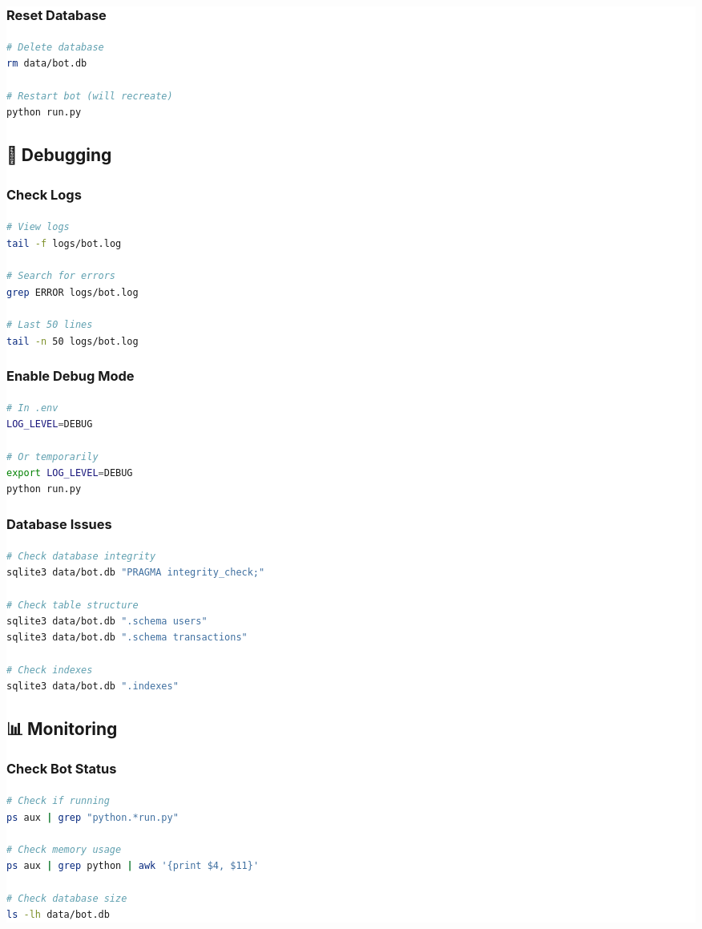 ### Reset Database
```bash
# Delete database
rm data/bot.db

# Restart bot (will recreate)
python run.py
```

## 🐛 Debugging

### Check Logs
```bash
# View logs
tail -f logs/bot.log

# Search for errors
grep ERROR logs/bot.log

# Last 50 lines
tail -n 50 logs/bot.log
```

### Enable Debug Mode
```bash
# In .env
LOG_LEVEL=DEBUG

# Or temporarily
export LOG_LEVEL=DEBUG
python run.py
```

### Database Issues
```bash
# Check database integrity
sqlite3 data/bot.db "PRAGMA integrity_check;"

# Check table structure
sqlite3 data/bot.db ".schema users"
sqlite3 data/bot.db ".schema transactions"

# Check indexes
sqlite3 data/bot.db ".indexes"
```

## 📊 Monitoring

### Check Bot Status
```bash
# Check if running
ps aux | grep "python.*run.py"

# Check memory usage
ps aux | grep python | awk '{print $4, $11}'

# Check database size
ls -lh data/bot.db
```
